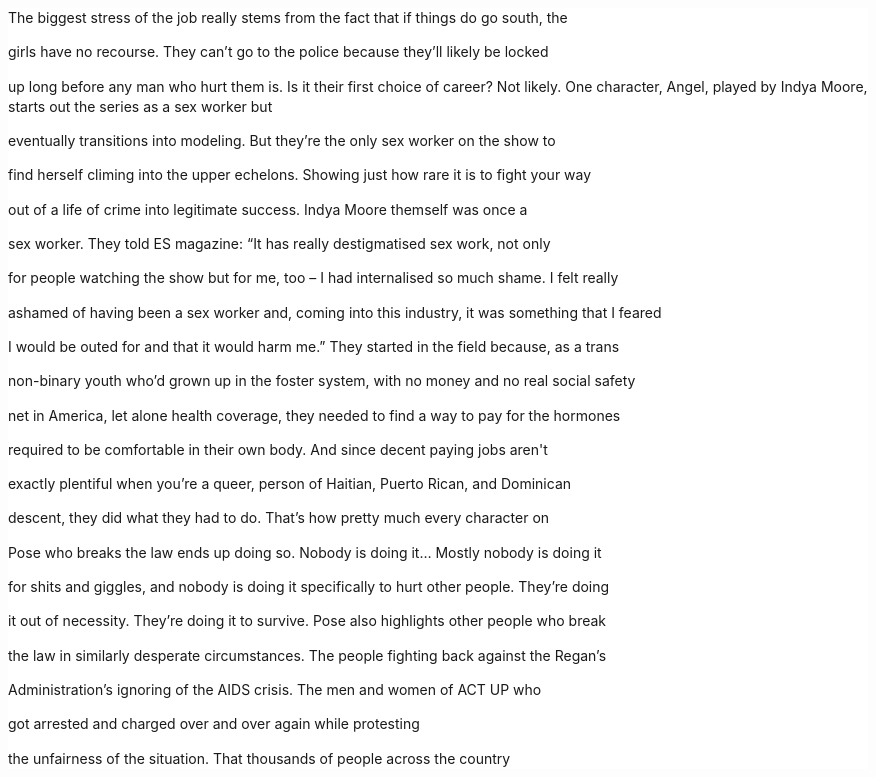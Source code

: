 The biggest stress of the job really stems
from the fact that if things do go south, the 

girls have no recourse. They can’t go to the
police because they’ll likely be locked 

up long before any man who hurt them is. Is it their first choice of career? Not likely. One character, Angel, played by Indya Moore,
starts out the series as a sex worker but 

eventually transitions into modeling. But
they’re the only sex worker on the show to 

find herself climing into the upper echelons.
Showing just how rare it is to fight your way 

out of a life of crime into legitimate success. Indya Moore themself was once a 

sex worker. They told ES magazine: “It has really destigmatised sex work, not only 

for people watching the show but for me, too – I
had internalised so much shame. I felt really 

ashamed of having been a sex worker and, coming
into this industry, it was something that I feared 

I would be outed for and that it would harm me.” They started in the field because, as a trans 

non-binary youth who’d grown up in the foster
system, with no money and no real social safety 

net in America, let alone health coverage,
they needed to find a way to pay for the hormones 

required to be comfortable in their own body.
And since decent paying jobs aren't 

exactly plentiful when you’re a queer,
person of Haitian, Puerto Rican, and Dominican 

descent, they did what they had to do. That’s how pretty much every character on 

Pose who breaks the law ends up doing so.
Nobody is doing it… Mostly nobody is doing it 

for shits and giggles, and nobody is doing it
specifically to hurt other people. They’re doing 

it out of necessity. They’re doing it to survive. Pose also highlights other people who break 

the law in similarly desperate circumstances.
The people fighting back against the Regan’s 

Administration’s ignoring of the AIDS crisis.
The men and women of ACT UP who 

got arrested and charged over
and over again while protesting 

the unfairness of the situation.
That thousands of people across the country 

